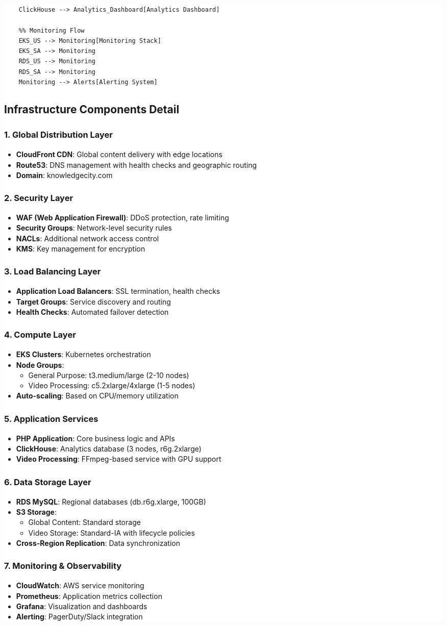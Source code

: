 ```mermaid
    ClickHouse --> Analytics_Dashboard[Analytics Dashboard]
    
    %% Monitoring Flow
    EKS_US --> Monitoring[Monitoring Stack]
    EKS_SA --> Monitoring
    RDS_US --> Monitoring
    RDS_SA --> Monitoring
    Monitoring --> Alerts[Alerting System]
```

## Infrastructure Components Detail

### 1. Global Distribution Layer
- **CloudFront CDN**: Global content delivery with edge locations
- **Route53**: DNS management with health checks and geographic routing
- **Domain**: knowledgecity.com

### 2. Security Layer
- **WAF (Web Application Firewall)**: DDoS protection, rate limiting
- **Security Groups**: Network-level security rules
- **NACLs**: Additional network access control
- **KMS**: Key management for encryption

### 3. Load Balancing Layer
- **Application Load Balancers**: SSL termination, health checks
- **Target Groups**: Service discovery and routing
- **Health Checks**: Automated failover detection

### 4. Compute Layer
- **EKS Clusters**: Kubernetes orchestration
- **Node Groups**:
  - General Purpose: t3.medium/large (2-10 nodes)
  - Video Processing: c5.2xlarge/4xlarge (1-5 nodes)
- **Auto-scaling**: Based on CPU/memory utilization

### 5. Application Services
- **PHP Application**: Core business logic and APIs
- **ClickHouse**: Analytics database (3 nodes, r6g.2xlarge)
- **Video Processing**: FFmpeg-based service with GPU support

### 6. Data Storage Layer
- **RDS MySQL**: Regional databases (db.r6g.xlarge, 100GB)
- **S3 Storage**: 
  - Global Content: Standard storage
  - Video Storage: Standard-IA with lifecycle policies
- **Cross-Region Replication**: Data synchronization

### 7. Monitoring & Observability
- **CloudWatch**: AWS service monitoring
- **Prometheus**: Application metrics collection
- **Grafana**: Visualization and dashboards
- **Alerting**: PagerDuty/Slack integration
